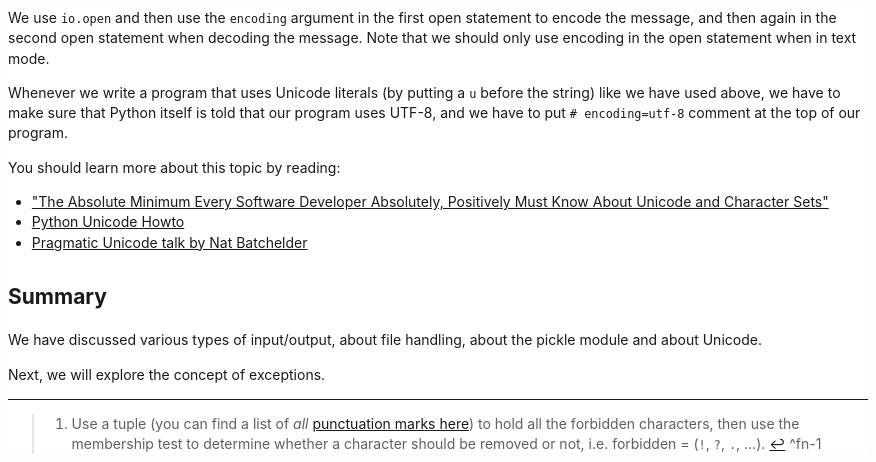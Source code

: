 We use `io.open` and then use the `encoding` argument in the first open statement to encode the message, and then again in the second open statement when decoding the message. Note that we should only use encoding in the open statement when in text mode.

Whenever we write a program that uses Unicode literals (by putting a `u` before the string) like we have used above, we have to make sure that Python itself is told that our program uses UTF-8, and we have to put `# encoding=utf-8` comment at the top of our program.

You should learn more about this topic by reading:

- ["The Absolute Minimum Every Software Developer Absolutely, Positively Must Know About Unicode and Character Sets"](http://www.joelonsoftware.com/articles/Unicode.html)
- [Python Unicode Howto](http://docs.python.org/3/howto/unicode.html)
- [Pragmatic Unicode talk by Nat Batchelder](http://nedbatchelder.com/text/unipain.html)

## Summary

We have discussed various types of input/output, about file handling, about the pickle module and about Unicode.

Next, we will explore the concept of exceptions.

---

> 1. Use a tuple (you can find a list of _all_ [punctuation marks here](http://grammar.ccc.commnet.edu/grammar/marks/marks.htm)) to hold all the forbidden characters, then use the membership test to determine whether a character should be removed or not, i.e. forbidden = (`!`, `?`, `.`, ...). [↩](Input%20and%20Output.md#^reffn-1 "Jump back to footnote [1] in the text.")
^fn-1